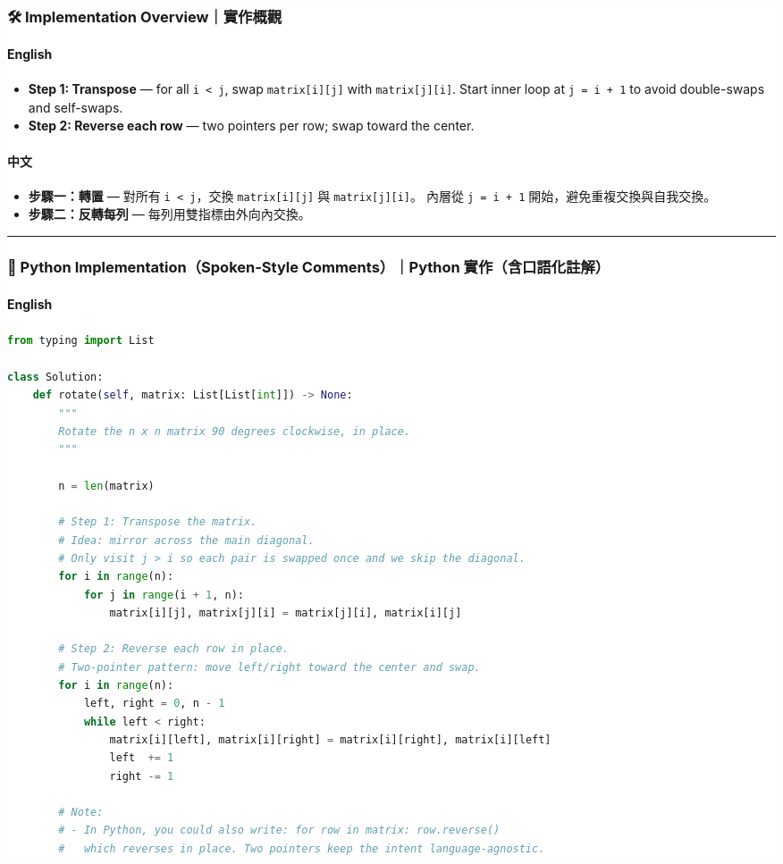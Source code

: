 ### 🛠️ Implementation Overview｜實作概觀

#### English

* **Step 1: Transpose** — for all `i < j`, swap `matrix[i][j]` with `matrix[j][i]`.
  Start inner loop at `j = i + 1` to avoid double-swaps and self-swaps.
* **Step 2: Reverse each row** — two pointers per row; swap toward the center.

#### 中文

* **步驟一：轉置** — 對所有 `i < j`，交換 `matrix[i][j]` 與 `matrix[j][i]`。
  內層從 `j = i + 1` 開始，避免重複交換與自我交換。
* **步驟二：反轉每列** — 每列用雙指標由外向內交換。

---

### 🐍 Python Implementation（Spoken-Style Comments）｜Python 實作（含口語化註解）

#### English

```python
from typing import List

class Solution:
    def rotate(self, matrix: List[List[int]]) -> None:
        """
        Rotate the n x n matrix 90 degrees clockwise, in place.
        """

        n = len(matrix)

        # Step 1: Transpose the matrix.
        # Idea: mirror across the main diagonal.
        # Only visit j > i so each pair is swapped once and we skip the diagonal.
        for i in range(n):
            for j in range(i + 1, n):
                matrix[i][j], matrix[j][i] = matrix[j][i], matrix[i][j]

        # Step 2: Reverse each row in place.
        # Two-pointer pattern: move left/right toward the center and swap.
        for i in range(n):
            left, right = 0, n - 1
            while left < right:
                matrix[i][left], matrix[i][right] = matrix[i][right], matrix[i][left]
                left  += 1
                right -= 1

        # Note:
        # - In Python, you could also write: for row in matrix: row.reverse()
        #   which reverses in place. Two pointers keep the intent language-agnostic.
```
